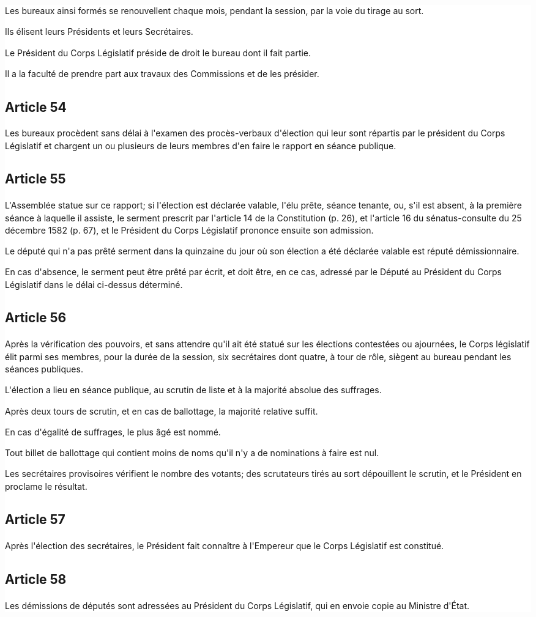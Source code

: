 Les bureaux ainsi formés se renouvellent chaque mois, pendant la session, par la voie du tirage au sort.

Ils élisent leurs Présidents et leurs Secrétaires.

Le Président du Corps Législatif préside de droit le bureau dont il fait partie.

Il a la faculté de prendre part aux travaux des Commissions et de les présider.

## Article 54

Les bureaux procèdent sans délai à l'examen des procès-verbaux d'élection qui leur sont répartis par le président du Corps Législatif et chargent un ou plusieurs de leurs membres d'en faire le rapport en séance publique.

## Article 55

L'Assemblée statue sur ce rapport; si l'élection est déclarée valable, l'élu prête, séance tenante, ou, s'il est absent, à la première séance à laquelle il assiste, le serment prescrit par l'article 14 de la Constitution (p. 26), et l'article 16 du sénatus-consulte du 25 décembre 1582 (p. 67), et le Président du Corps Législatif prononce ensuite son admission.

Le député qui n'a pas prêté serment dans la quinzaine du jour où son élection a été déclarée valable est réputé démissionnaire.

En cas d'absence, le serment peut être prêté par écrit, et doit être, en ce cas, adressé par le Député au Président du Corps Législatif dans le délai ci-dessus déterminé.

## Article 56

Après la vérification des pouvoirs, et sans attendre qu'il ait été statué sur les élections contestées ou ajournées, le Corps législatif élit parmi ses membres, pour la durée de la session, six secrétaires dont quatre, à tour de rôle, siègent au bureau pendant les séances publiques.

L'élection a lieu en séance publique, au scrutin de liste et à la majorité absolue des suffrages.

Après deux tours de scrutin, et en cas de ballottage, la majorité relative suffit.

En cas d'égalité de suffrages, le plus âgé est nommé.

Tout billet de ballottage qui contient moins de noms qu'il n'y a de nominations à faire est nul.

Les secrétaires provisoires vérifient le nombre des votants; des scrutateurs tirés au sort dépouillent le scrutin, et le Président en proclame le résultat.

## Article 57

Après l'élection des secrétaires, le Président fait connaître à l'Empereur que le Corps Législatif est constitué.

## Article 58

Les démissions de députés sont adressées au Président du Corps Législatif, qui en envoie copie au Ministre d'État.
